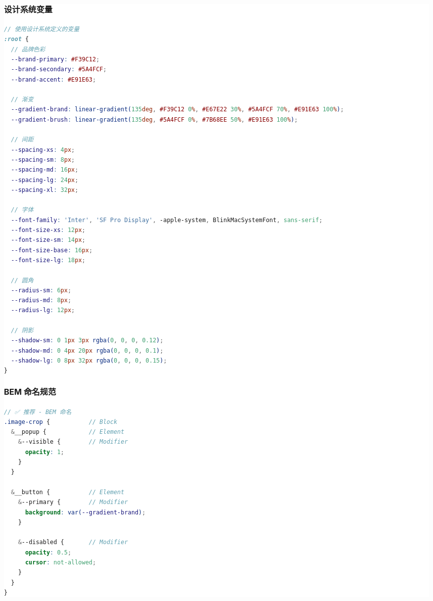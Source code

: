 ### 设计系统变量
```scss
// 使用设计系统定义的变量
:root {
  // 品牌色彩
  --brand-primary: #F39C12;
  --brand-secondary: #5A4FCF;
  --brand-accent: #E91E63;
  
  // 渐变
  --gradient-brand: linear-gradient(135deg, #F39C12 0%, #E67E22 30%, #5A4FCF 70%, #E91E63 100%);
  --gradient-brush: linear-gradient(135deg, #5A4FCF 0%, #7B68EE 50%, #E91E63 100%);
  
  // 间距
  --spacing-xs: 4px;
  --spacing-sm: 8px;
  --spacing-md: 16px;
  --spacing-lg: 24px;
  --spacing-xl: 32px;
  
  // 字体
  --font-family: 'Inter', 'SF Pro Display', -apple-system, BlinkMacSystemFont, sans-serif;
  --font-size-xs: 12px;
  --font-size-sm: 14px;
  --font-size-base: 16px;
  --font-size-lg: 18px;
  
  // 圆角
  --radius-sm: 6px;
  --radius-md: 8px;
  --radius-lg: 12px;
  
  // 阴影
  --shadow-sm: 0 1px 3px rgba(0, 0, 0, 0.12);
  --shadow-md: 0 4px 20px rgba(0, 0, 0, 0.1);
  --shadow-lg: 0 8px 32px rgba(0, 0, 0, 0.15);
}
```

### BEM 命名规范
```scss
// ✅ 推荐 - BEM 命名
.image-crop {           // Block
  &__popup {            // Element
    &--visible {        // Modifier
      opacity: 1;
    }
  }
  
  &__button {           // Element
    &--primary {        // Modifier
      background: var(--gradient-brand);
    }
    
    &--disabled {       // Modifier
      opacity: 0.5;
      cursor: not-allowed;
    }
  }
}
```
